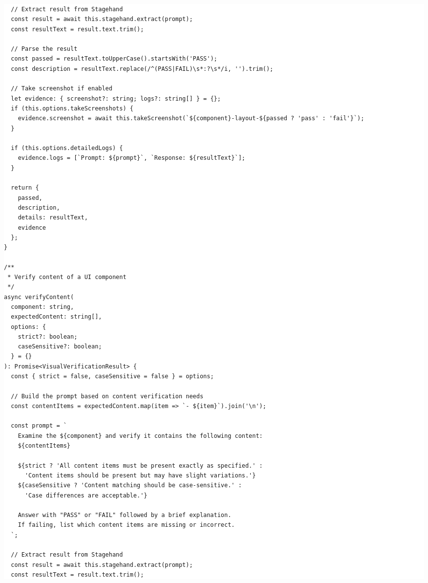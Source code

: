       // Extract result from Stagehand
      const result = await this.stagehand.extract(prompt);
      const resultText = result.text.trim();

      // Parse the result
      const passed = resultText.toUpperCase().startsWith('PASS');
      const description = resultText.replace(/^(PASS|FAIL)\s*:?\s*/i, '').trim();

      // Take screenshot if enabled
      let evidence: { screenshot?: string; logs?: string[] } = {};
      if (this.options.takeScreenshots) {
        evidence.screenshot = await this.takeScreenshot(`${component}-layout-${passed ? 'pass' : 'fail'}`);
      }

      if (this.options.detailedLogs) {
        evidence.logs = [`Prompt: ${prompt}`, `Response: ${resultText}`];
      }

      return {
        passed,
        description,
        details: resultText,
        evidence
      };
    }

    /**
     * Verify content of a UI component
     */
    async verifyContent(
      component: string,
      expectedContent: string[],
      options: {
        strict?: boolean;
        caseSensitive?: boolean;
      } = {}
    ): Promise<VisualVerificationResult> {
      const { strict = false, caseSensitive = false } = options;

      // Build the prompt based on content verification needs
      const contentItems = expectedContent.map(item => `- ${item}`).join('\n');

      const prompt = `
        Examine the ${component} and verify it contains the following content:
        ${contentItems}
        
        ${strict ? 'All content items must be present exactly as specified.' :
          'Content items should be present but may have slight variations.'}
        ${caseSensitive ? 'Content matching should be case-sensitive.' : 
          'Case differences are acceptable.'}
        
        Answer with "PASS" or "FAIL" followed by a brief explanation.
        If failing, list which content items are missing or incorrect.
      `;

      // Extract result from Stagehand
      const result = await this.stagehand.extract(prompt);
      const resultText = result.text.trim();
